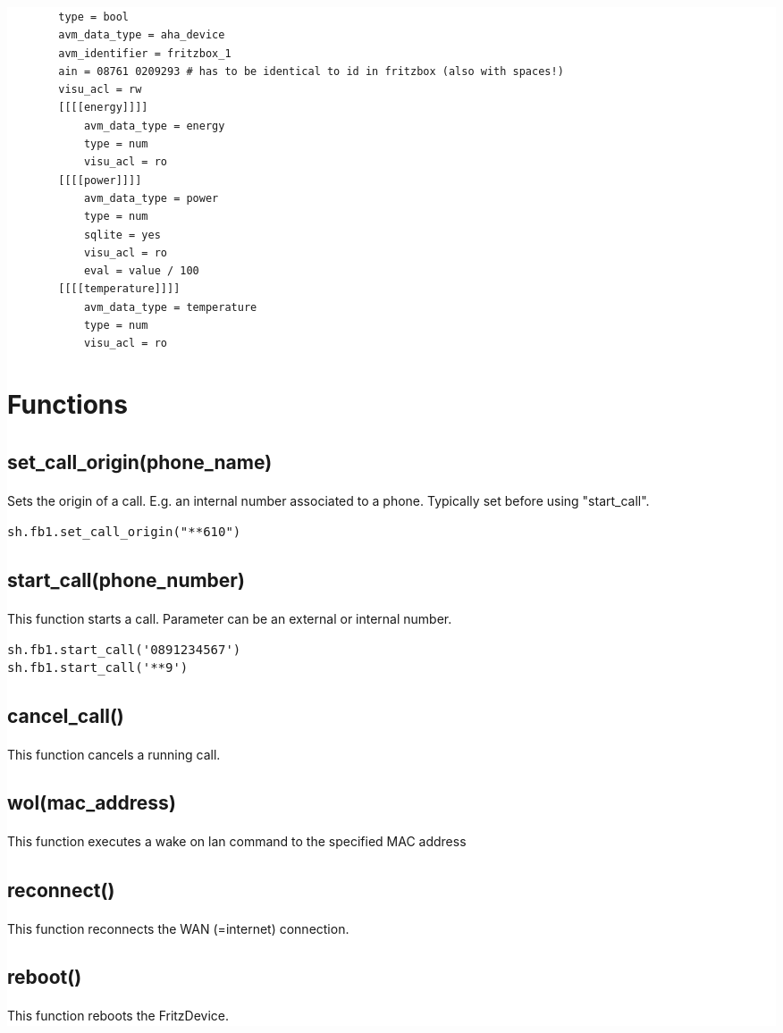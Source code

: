             type = bool
            avm_data_type = aha_device
            avm_identifier = fritzbox_1
            ain = 08761 0209293 # has to be identical to id in fritzbox (also with spaces!)
            visu_acl = rw
            [[[[energy]]]]
                avm_data_type = energy
                type = num
                visu_acl = ro
            [[[[power]]]]
                avm_data_type = power
                type = num
                sqlite = yes 
                visu_acl = ro
                eval = value / 100
            [[[[temperature]]]]
                avm_data_type = temperature
                type = num
                visu_acl = ro
</pre>

# Functions

## set_call_origin(phone_name)
Sets the origin of a call. E.g. an internal number associated to a phone. Typically set before using "start_call".
<pre>
sh.fb1.set_call_origin("**610")
</pre>       

## start_call(phone_number)
This function starts a call. Parameter can be an external or internal number.
<pre>
sh.fb1.start_call('0891234567')
sh.fb1.start_call('**9')
</pre>

## cancel_call()
This function cancels a running call.

## wol(mac_address)
This function executes a wake on lan command to the specified MAC address

## reconnect()
This function reconnects the WAN (=internet) connection.

## reboot()
This function reboots the FritzDevice.
